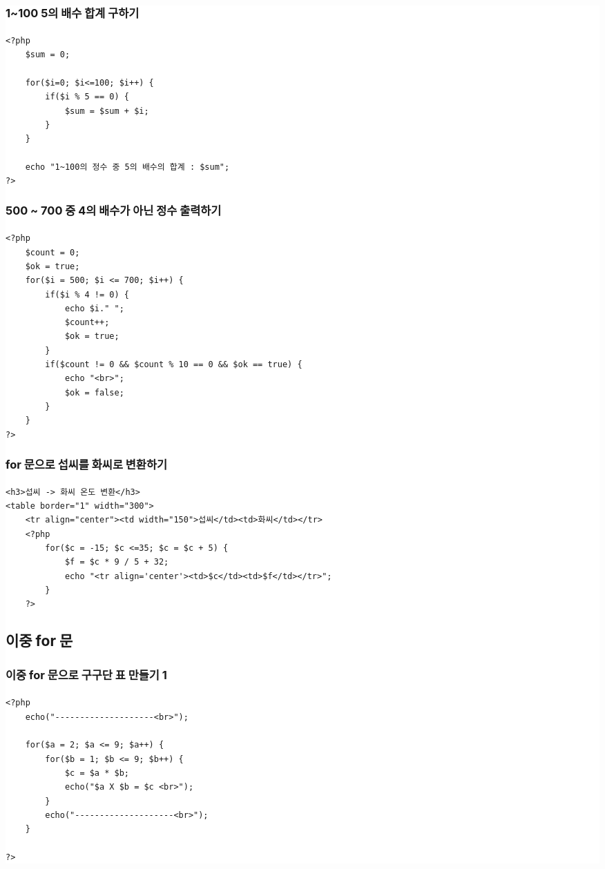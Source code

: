 ### 1~100 5의 배수 합계 구하기
```
<?php
    $sum = 0;

    for($i=0; $i<=100; $i++) {
        if($i % 5 == 0) {
            $sum = $sum + $i;
        }
    }

    echo "1~100의 정수 중 5의 배수의 합계 : $sum";
?>
```

### 500 ~ 700 중 4의 배수가 아닌 정수 출력하기
```
<?php
    $count = 0;
    $ok = true;
    for($i = 500; $i <= 700; $i++) {
        if($i % 4 != 0) {
            echo $i." ";
            $count++;
            $ok = true;
        }
        if($count != 0 && $count % 10 == 0 && $ok == true) {
            echo "<br>";
            $ok = false;
        }
    }
?>
```

### for 문으로 섭씨를 화씨로 변환하기
```
<h3>섭씨 -> 화씨 온도 변환</h3>
<table border="1" width="300">
    <tr align="center"><td width="150">섭씨</td><td>화씨</td></tr>
    <?php
        for($c = -15; $c <=35; $c = $c + 5) {
            $f = $c * 9 / 5 + 32;
            echo "<tr align='center'><td>$c</td><td>$f</td></tr>";
        }
    ?>
```
## 이중 for 문
### 이중 for 문으로 구구단 표 만들기 1
```
<?php
    echo("--------------------<br>");

    for($a = 2; $a <= 9; $a++) {
        for($b = 1; $b <= 9; $b++) {
            $c = $a * $b;
            echo("$a X $b = $c <br>");
        }
        echo("--------------------<br>");
    }

?>
```
